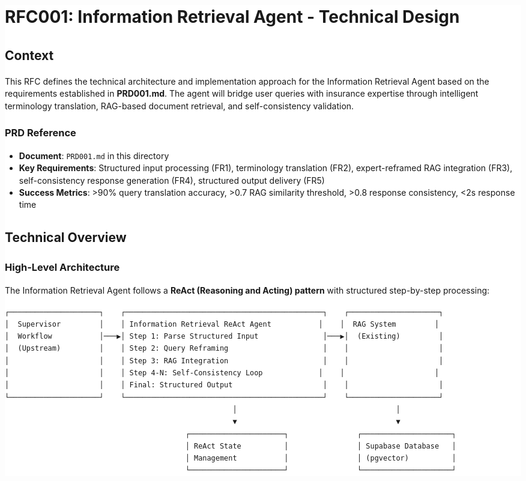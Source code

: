 # RFC001: Information Retrieval Agent - Technical Design

## Context

This RFC defines the technical architecture and implementation approach for the Information Retrieval Agent based on the requirements established in **PRD001.md**. The agent will bridge user queries with insurance expertise through intelligent terminology translation, RAG-based document retrieval, and self-consistency validation.

### PRD Reference
- **Document**: `PRD001.md` in this directory
- **Key Requirements**: Structured input processing (FR1), terminology translation (FR2), expert-reframed RAG integration (FR3), self-consistency response generation (FR4), structured output delivery (FR5)
- **Success Metrics**: >90% query translation accuracy, >0.7 RAG similarity threshold, >0.8 response consistency, <2s response time

## Technical Overview

### High-Level Architecture

The Information Retrieval Agent follows a **ReAct (Reasoning and Acting) pattern** with structured step-by-step processing:

```
┌─────────────────────┐    ┌──────────────────────────────────────────────┐    ┌─────────────────────┐
│  Supervisor         │    │ Information Retrieval ReAct Agent           │    │  RAG System         │
│  Workflow           │───▶│ Step 1: Parse Structured Input               │───▶│  (Existing)         │
│  (Upstream)         │    │ Step 2: Query Reframing                      │    │                     │
│                     │    │ Step 3: RAG Integration                      │    │                     │
│                     │    │ Step 4-N: Self-Consistency Loop             │    │                     │
│                     │    │ Final: Structured Output                     │    │                     │
└─────────────────────┘    └──────────────────────────────────────────────┘    └─────────────────────┘
                                                     │                                     │
                                                     ▼                                     ▼
                                          ┌──────────────────────┐                ┌─────────────────────┐
                                          │ ReAct State          │                │ Supabase Database   │
                                          │ Management           │                │ (pgvector)          │
                                          └──────────────────────┘                └─────────────────────┘
```
